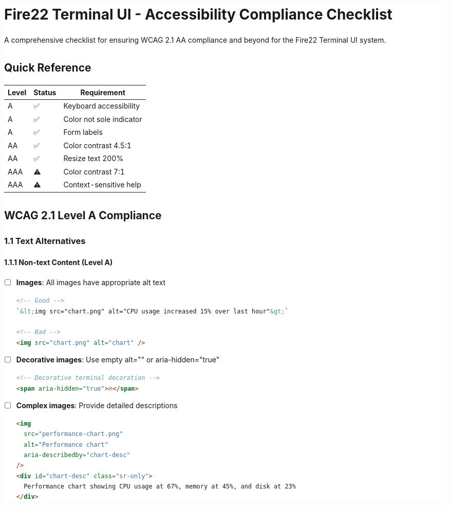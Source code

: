 # Fire22 Terminal UI - Accessibility Compliance Checklist

A comprehensive checklist for ensuring WCAG 2.1 AA compliance and beyond for the
Fire22 Terminal UI system.

## Quick Reference

| Level | Status | Requirement              |
| ----- | ------ | ------------------------ |
| A     | ✅     | Keyboard accessibility   |
| A     | ✅     | Color not sole indicator |
| A     | ✅     | Form labels              |
| AA    | ✅     | Color contrast 4.5:1     |
| AA    | ✅     | Resize text 200%         |
| AAA   | ⚠️     | Color contrast 7:1       |
| AAA   | ⚠️     | Context-sensitive help   |

## WCAG 2.1 Level A Compliance

### 1.1 Text Alternatives

#### 1.1.1 Non-text Content (Level A)

- [ ] **Images**: All images have appropriate alt text

  ```html
  <!-- Good -->
  `&lt;img src="chart.png" alt="CPU usage increased 15% over last hour"&gt;`

  <!-- Bad -->
  <img src="chart.png" alt="chart" />
  ```

- [ ] **Decorative images**: Use empty alt="" or aria-hidden="true"
  ```html
  <!-- Decorative terminal decoration -->
  <span aria-hidden="true">🔥</span>
  ```
- [ ] **Complex images**: Provide detailed descriptions
  ```html
  <img
    src="performance-chart.png"
    alt="Performance chart"
    aria-describedby="chart-desc"
  />
  <div id="chart-desc" class="sr-only">
    Performance chart showing CPU usage at 67%, memory at 45%, and disk at 23%
  </div>
  ```
